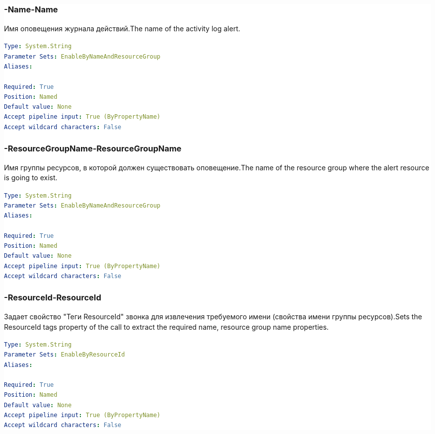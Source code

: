 ### <span data-ttu-id="8c3c5-124">-Name</span><span class="sxs-lookup"><span data-stu-id="8c3c5-124">-Name</span></span>
<span data-ttu-id="8c3c5-125">Имя оповещения журнала действий.</span><span class="sxs-lookup"><span data-stu-id="8c3c5-125">The name of the activity log alert.</span></span>

```yaml
Type: System.String
Parameter Sets: EnableByNameAndResourceGroup
Aliases:

Required: True
Position: Named
Default value: None
Accept pipeline input: True (ByPropertyName)
Accept wildcard characters: False
```

### <span data-ttu-id="8c3c5-126">-ResourceGroupName</span><span class="sxs-lookup"><span data-stu-id="8c3c5-126">-ResourceGroupName</span></span>
<span data-ttu-id="8c3c5-127">Имя группы ресурсов, в которой должен существовать оповещение.</span><span class="sxs-lookup"><span data-stu-id="8c3c5-127">The name of the resource group where the alert resource is going to exist.</span></span>

```yaml
Type: System.String
Parameter Sets: EnableByNameAndResourceGroup
Aliases:

Required: True
Position: Named
Default value: None
Accept pipeline input: True (ByPropertyName)
Accept wildcard characters: False
```

### <span data-ttu-id="8c3c5-128">-ResourceId</span><span class="sxs-lookup"><span data-stu-id="8c3c5-128">-ResourceId</span></span>
<span data-ttu-id="8c3c5-129">Задает свойство "Теги ResourceId" звонка для извлечения требуемого имени (свойства имени группы ресурсов).</span><span class="sxs-lookup"><span data-stu-id="8c3c5-129">Sets the ResourceId tags property of the call to extract the required name, resource group name properties.</span></span>

```yaml
Type: System.String
Parameter Sets: EnableByResourceId
Aliases:

Required: True
Position: Named
Default value: None
Accept pipeline input: True (ByPropertyName)
Accept wildcard characters: False
```
